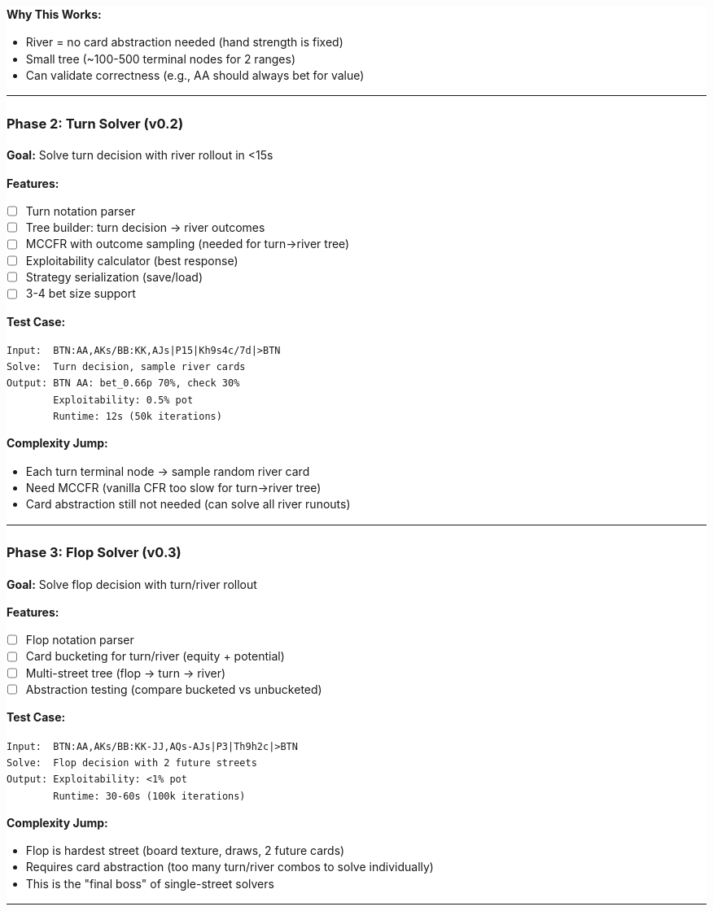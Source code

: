 **Why This Works:**
- River = no card abstraction needed (hand strength is fixed)
- Small tree (~100-500 terminal nodes for 2 ranges)
- Can validate correctness (e.g., AA should always bet for value)

---

### Phase 2: Turn Solver (v0.2)
**Goal:** Solve turn decision with river rollout in <15s

**Features:**
- [ ] Turn notation parser
- [ ] Tree builder: turn decision → river outcomes
- [ ] MCCFR with outcome sampling (needed for turn→river tree)
- [ ] Exploitability calculator (best response)
- [ ] Strategy serialization (save/load)
- [ ] 3-4 bet size support

**Test Case:**
```
Input:  BTN:AA,AKs/BB:KK,AJs|P15|Kh9s4c/7d|>BTN
Solve:  Turn decision, sample river cards
Output: BTN AA: bet_0.66p 70%, check 30%
        Exploitability: 0.5% pot
        Runtime: 12s (50k iterations)
```

**Complexity Jump:**
- Each turn terminal node → sample random river card
- Need MCCFR (vanilla CFR too slow for turn→river tree)
- Card abstraction still not needed (can solve all river runouts)

---

### Phase 3: Flop Solver (v0.3)
**Goal:** Solve flop decision with turn/river rollout

**Features:**
- [ ] Flop notation parser
- [ ] Card bucketing for turn/river (equity + potential)
- [ ] Multi-street tree (flop → turn → river)
- [ ] Abstraction testing (compare bucketed vs unbucketed)

**Test Case:**
```
Input:  BTN:AA,AKs/BB:KK-JJ,AQs-AJs|P3|Th9h2c|>BTN
Solve:  Flop decision with 2 future streets
Output: Exploitability: <1% pot
        Runtime: 30-60s (100k iterations)
```

**Complexity Jump:**
- Flop is hardest street (board texture, draws, 2 future cards)
- Requires card abstraction (too many turn/river combos to solve individually)
- This is the "final boss" of single-street solvers

---